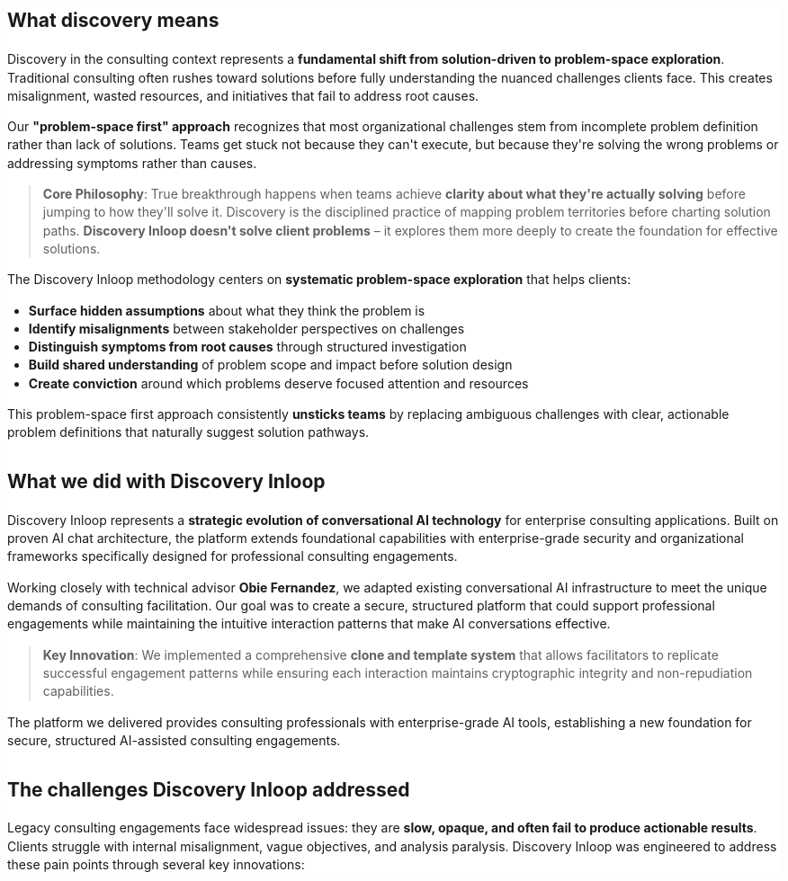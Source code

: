 ## What discovery means

Discovery in the consulting context represents a **fundamental shift from solution-driven to problem-space exploration**. Traditional consulting often rushes toward solutions before fully understanding the nuanced challenges clients face. This creates misalignment, wasted resources, and initiatives that fail to address root causes.

Our **"problem-space first" approach** recognizes that most organizational challenges stem from incomplete problem definition rather than lack of solutions. Teams get stuck not because they can't execute, but because they're solving the wrong problems or addressing symptoms rather than causes.

> **Core Philosophy**: True breakthrough happens when teams achieve **clarity about what they're actually solving** before jumping to how they'll solve it. Discovery is the disciplined practice of mapping problem territories before charting solution paths. **Discovery Inloop doesn't solve client problems** – it explores them more deeply to create the foundation for effective solutions.

The Discovery Inloop methodology centers on **systematic problem-space exploration** that helps clients:

- **Surface hidden assumptions** about what they think the problem is
- **Identify misalignments** between stakeholder perspectives on challenges
- **Distinguish symptoms from root causes** through structured investigation
- **Build shared understanding** of problem scope and impact before solution design
- **Create conviction** around which problems deserve focused attention and resources

This problem-space first approach consistently **unsticks teams** by replacing ambiguous challenges with clear, actionable problem definitions that naturally suggest solution pathways.

## What we did with Discovery Inloop

Discovery Inloop represents a **strategic evolution of conversational AI technology** for enterprise consulting applications. Built on proven AI chat architecture, the platform extends foundational capabilities with enterprise-grade security and organizational frameworks specifically designed for professional consulting engagements.

Working closely with technical advisor **Obie Fernandez**, we adapted existing conversational AI infrastructure to meet the unique demands of consulting facilitation. Our goal was to create a secure, structured platform that could support professional engagements while maintaining the intuitive interaction patterns that make AI conversations effective.

> **Key Innovation**: We implemented a comprehensive **clone and template system** that allows facilitators to replicate successful engagement patterns while ensuring each interaction maintains cryptographic integrity and non-repudiation capabilities.

The platform we delivered provides consulting professionals with enterprise-grade AI tools, establishing a new foundation for secure, structured AI-assisted consulting engagements.

## The challenges Discovery Inloop addressed

Legacy consulting engagements face widespread issues: they are **slow, opaque, and often fail to produce actionable results**. Clients struggle with internal misalignment, vague objectives, and analysis paralysis. Discovery Inloop was engineered to address these pain points through several key innovations:
